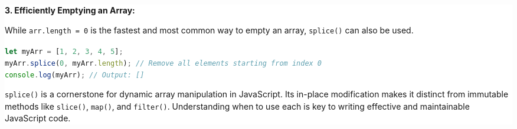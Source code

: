 **3. Efficiently Emptying an Array:**

While `arr.length = 0` is the fastest and most common way to empty an array, `splice()` can also be used.

```javascript
let myArr = [1, 2, 3, 4, 5];
myArr.splice(0, myArr.length); // Remove all elements starting from index 0
console.log(myArr); // Output: []
```

`splice()` is a cornerstone for dynamic array manipulation in JavaScript. Its in-place modification makes it distinct from immutable methods like `slice()`, `map()`, and `filter()`. Understanding when to use each is key to writing effective and maintainable JavaScript code.
